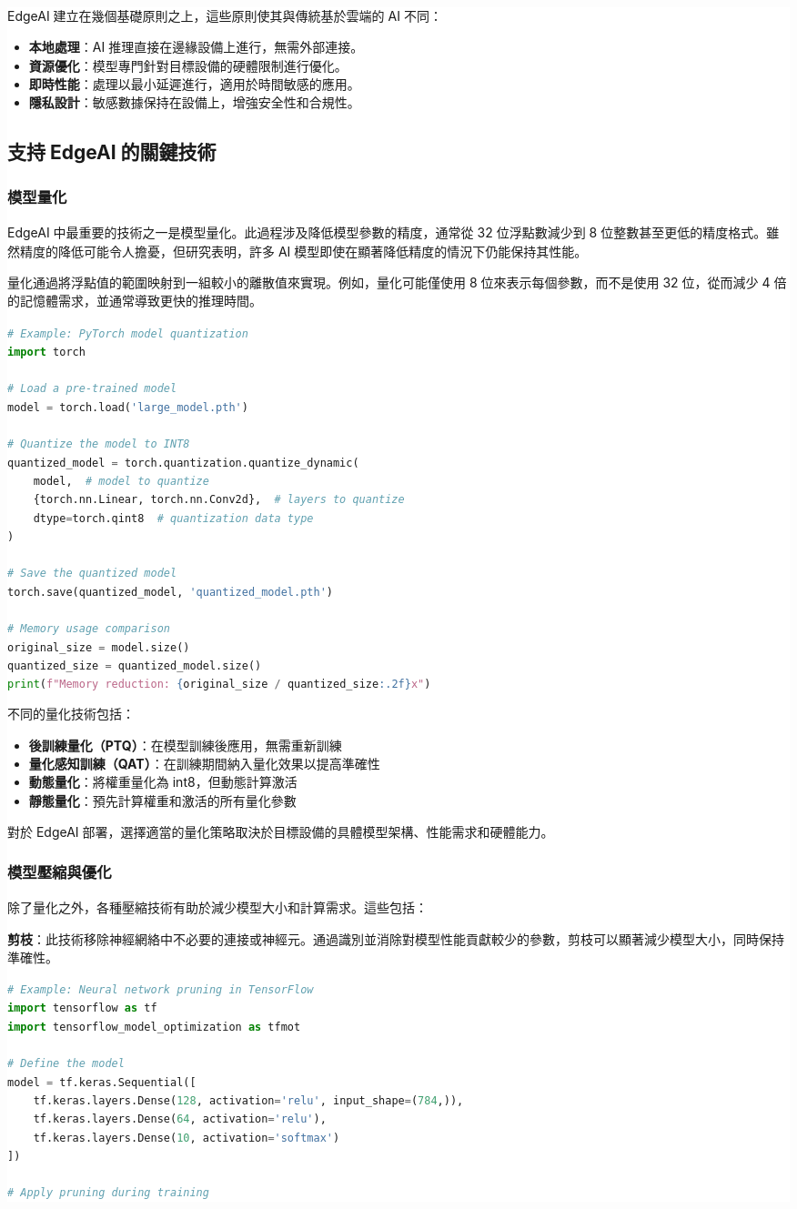 EdgeAI 建立在幾個基礎原則之上，這些原則使其與傳統基於雲端的 AI 不同：

- **本地處理**：AI 推理直接在邊緣設備上進行，無需外部連接。
- **資源優化**：模型專門針對目標設備的硬體限制進行優化。
- **即時性能**：處理以最小延遲進行，適用於時間敏感的應用。
- **隱私設計**：敏感數據保持在設備上，增強安全性和合規性。

## 支持 EdgeAI 的關鍵技術

### 模型量化

EdgeAI 中最重要的技術之一是模型量化。此過程涉及降低模型參數的精度，通常從 32 位浮點數減少到 8 位整數甚至更低的精度格式。雖然精度的降低可能令人擔憂，但研究表明，許多 AI 模型即使在顯著降低精度的情況下仍能保持其性能。

量化通過將浮點值的範圍映射到一組較小的離散值來實現。例如，量化可能僅使用 8 位來表示每個參數，而不是使用 32 位，從而減少 4 倍的記憶體需求，並通常導致更快的推理時間。

```python
# Example: PyTorch model quantization 
import torch

# Load a pre-trained model
model = torch.load('large_model.pth')

# Quantize the model to INT8
quantized_model = torch.quantization.quantize_dynamic(
    model,  # model to quantize
    {torch.nn.Linear, torch.nn.Conv2d},  # layers to quantize
    dtype=torch.qint8  # quantization data type
)

# Save the quantized model
torch.save(quantized_model, 'quantized_model.pth')

# Memory usage comparison
original_size = model.size()
quantized_size = quantized_model.size()
print(f"Memory reduction: {original_size / quantized_size:.2f}x")
```

不同的量化技術包括：

- **後訓練量化（PTQ）**：在模型訓練後應用，無需重新訓練
- **量化感知訓練（QAT）**：在訓練期間納入量化效果以提高準確性
- **動態量化**：將權重量化為 int8，但動態計算激活
- **靜態量化**：預先計算權重和激活的所有量化參數

對於 EdgeAI 部署，選擇適當的量化策略取決於目標設備的具體模型架構、性能需求和硬體能力。

### 模型壓縮與優化

除了量化之外，各種壓縮技術有助於減少模型大小和計算需求。這些包括：

**剪枝**：此技術移除神經網絡中不必要的連接或神經元。通過識別並消除對模型性能貢獻較少的參數，剪枝可以顯著減少模型大小，同時保持準確性。

```python
# Example: Neural network pruning in TensorFlow
import tensorflow as tf
import tensorflow_model_optimization as tfmot

# Define the model
model = tf.keras.Sequential([
    tf.keras.layers.Dense(128, activation='relu', input_shape=(784,)),
    tf.keras.layers.Dense(64, activation='relu'),
    tf.keras.layers.Dense(10, activation='softmax')
])

# Apply pruning during training
```
